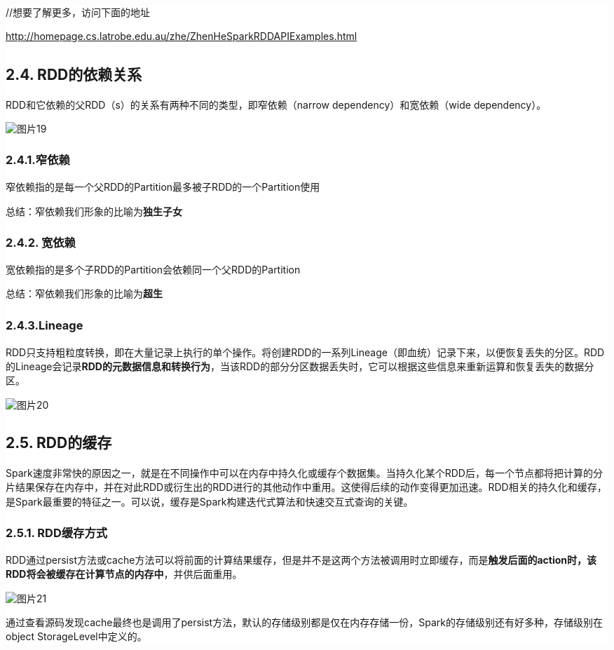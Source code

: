  

//想要了解更多，访问下面的地址

<http://homepage.cs.latrobe.edu.au/zhe/ZhenHeSparkRDDAPIExamples.html>



## **2.4.** **RDD的依赖关系**

RDD和它依赖的父RDD（s）的关系有两种不同的类型，即窄依赖（narrow dependency）和宽依赖（wide dependency）。

![图片19](https://tva1.sinaimg.cn/large/006y8mN6gy1g6fd0twiuzj30hs0bb0uf.jpg)

 

### 2.4.1.窄依赖

窄依赖指的是每一个父RDD的Partition最多被子RDD的一个Partition使用

总结：窄依赖我们形象的比喻为**独生子女**

### 

### 2.4.2. 宽依赖

宽依赖指的是多个子RDD的Partition会依赖同一个父RDD的Partition

总结：窄依赖我们形象的比喻为**超生**

### 

### 2.4.3.Lineage

RDD只支持粗粒度转换，即在大量记录上执行的单个操作。将创建RDD的一系列Lineage（即血统）记录下来，以便恢复丢失的分区。RDD的Lineage会记录**RDD的元数据信息和转换行为**，当该RDD的部分分区数据丢失时，它可以根据这些信息来重新运算和恢复丢失的数据分区。

![图片20](https://tva1.sinaimg.cn/large/006y8mN6gy1g6fd0ugcfjj30hv05574x.jpg)

 

## 

## 2.5. RDD的缓存

Spark速度非常快的原因之一，就是在不同操作中可以在内存中持久化或缓存个数据集。当持久化某个RDD后，每一个节点都将把计算的分片结果保存在内存中，并在对此RDD或衍生出的RDD进行的其他动作中重用。这使得后续的动作变得更加迅速。RDD相关的持久化和缓存，是Spark最重要的特征之一。可以说，缓存是Spark构建迭代式算法和快速交互式查询的关键。

### 

### 2.5.1. RDD缓存方式

RDD通过persist方法或cache方法可以将前面的计算结果缓存，但是并不是这两个方法被调用时立即缓存，而是**触发后面的action时，该RDD将会被缓存在计算节点的内存中**，并供后面重用。

![图片21](https://tva1.sinaimg.cn/large/006y8mN6gy1g6fd0vpelbj30kw04st9h.jpg)

 

通过查看源码发现cache最终也是调用了persist方法，默认的存储级别都是仅在内存存储一份，Spark的存储级别还有好多种，存储级别在object StorageLevel中定义的。
